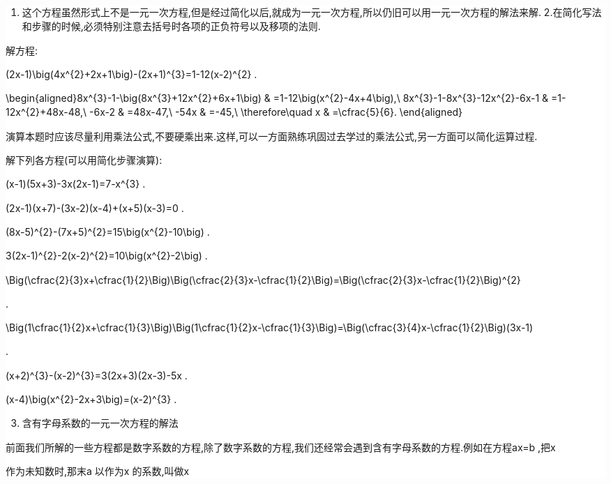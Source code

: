 
1. 这个方程虽然形式上不是一元一次方程,但是经过简化以后,就成为一元一次方程,所以仍旧可以用一元一次方程的解法来解.
2.在简化写法和步骤的时候,必须特别注意去括号时各项的正负符号以及移项的法则.

解方程:

(2x-1)\big(4x^{2}+2x+1\big)-(2x+1)^{3}=1-12(x-2)^{2}
.





\begin{aligned}8x^{3}-1-\big(8x^{3}+12x^{2}+6x+1\big) & =1-12\big(x^{2}-4x+4\big),\\
8x^{3}-1-8x^{3}-12x^{2}-6x-1 & =1-12x^{2}+48x-48,\\
-6x-2 & =48x-47,\\
-54x & =-45,\\
\therefore\quad x & =\cfrac{5}{6}.
\end{aligned}


演算本题时应该尽量利用乘法公式,不要硬乘出来.这样,可以一方面熟练巩固过去学过的乘法公式,另一方面可以简化运算过程.





解下列各方程(可以用简化步骤演算):

(x-1)(5x+3)-3x(2x-1)=7-x^{3}
.

(2x-1)(x+7)-(3x-2)(x-4)+(x+5)(x-3)=0
.

(8x-5)^{2}-(7x+5)^{2}=15\big(x^{2}-10\big)
.

3(2x-1)^{2}-2(x-2)^{2}=10\big(x^{2}-2\big)
.

\Big(\cfrac{2}{3}x+\cfrac{1}{2}\Big)\Big(\cfrac{2}{3}x-\cfrac{1}{2}\Big)=\Big(\cfrac{2}{3}x-\cfrac{1}{2}\Big)^{2}

.

\Big(1\cfrac{1}{2}x+\cfrac{1}{3}\Big)\Big(1\cfrac{1}{2}x-\cfrac{1}{3}\Big)=\Big(\cfrac{3}{4}x-\cfrac{1}{2}\Big)(3x-1)

.

(x+2)^{3}-(x-2)^{3}=3(2x+3)(2x-3)-5x
.

(x-4)\big(x^{2}-2x+3\big)=(x-2)^{3}
.



3. 含有字母系数的一元一次方程的解法

前面我们所解的一些方程都是数字系数的方程,除了数字系数的方程,我们还经常会遇到含有字母系数的方程.例如在方程ax=b
,把x

作为未知数时,那末a
以作为x
的系数,叫做x
